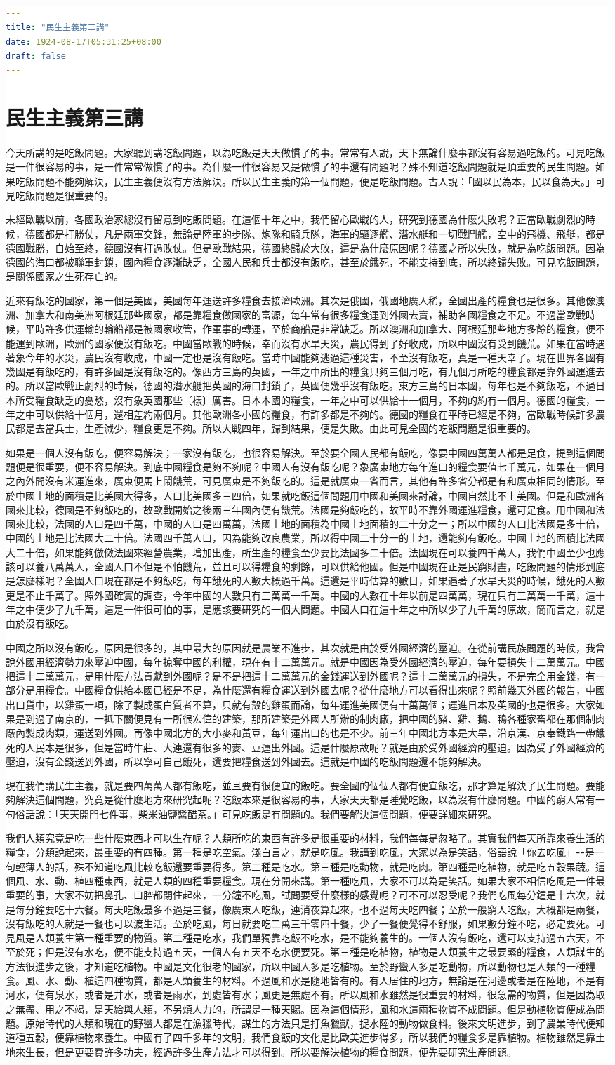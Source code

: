 ```yaml
---
title: "民生主義第三講"
date: 1924-08-17T05:31:25+08:00
draft: false
---
```


# 民生主義第三講

今天所講的是吃飯問題。大家聽到講吃飯問題，以為吃飯是天天做慣了的事。常常有人說，天下無論什麼事都沒有容易過吃飯的。可見吃飯是一件很容易的事，是一件常常做慣了的事。為什麼一件很容易又是做慣了的事還有問題呢？殊不知道吃飯問題就是頂重要的民生問題。如果吃飯問題不能夠解決，民生主義便沒有方法解決。所以民生主義的第一個問題，便是吃飯問題。古人說：「國以民為本，民以食為天。」可見吃飯問題是很重要的。

未經歐戰以前，各國政治家總沒有留意到吃飯問題。在這個十年之中，我們留心歐戰的人，研究到德國為什麼失敗呢？正當歐戰劇烈的時候，德國都是打勝仗，凡是兩軍交鋒，無論是陸軍的步隊、炮隊和騎兵隊，海軍的驅逐艦、潛水艇和一切戰鬥艦，空中的飛機、飛艇，都是德國戰勝，自始至終，德國沒有打過敗仗。但是歐戰結果，德國終歸於大敗，這是為什麼原因呢？德國之所以失敗，就是為吃飯問題。因為德國的海口都被聯軍封鎖，國內糧食逐漸缺乏，全國人民和兵士都沒有飯吃，甚至於餓死，不能支持到底，所以終歸失敗。可見吃飯問題，是關係國家之生死存亡的。

近來有飯吃的國家，第一個是美國，美國每年運送許多糧食去接濟歐洲。其次是俄國，俄國地廣人稀，全國出產的糧食也是很多。其他像澳洲、加拿大和南美洲阿根廷那些國家，都是靠糧食做國家的富源，每年常有很多糧食運到外國去賣，補助各國糧食之不足。不過當歐戰時候，平時許多供運輸的輪船都是被國家收管，作軍事的轉運，至於商船是非常缺乏。所以澳洲和加拿大、阿根廷那些地方多餘的糧食，便不能運到歐洲，歐洲的國家便沒有飯吃。中國當歐戰的時候，幸而沒有水旱天災，農民得到了好收成，所以中國沒有受到饑荒。如果在當時遇著象今年的水災，農民沒有收成，中國一定也是沒有飯吃。當時中國能夠逃過這種災害，不至沒有飯吃，真是一種天幸了。現在世界各國有幾國是有飯吃的，有許多國是沒有飯吃的。像西方三島的英國，一年之中所出的糧食只夠三個月吃，有九個月所吃的糧食都是靠外國運進去的。所以當歐戰正劇烈的時候，德國的潛水艇把英國的海口封鎖了，英國便幾乎沒有飯吃。東方三島的日本國，每年也是不夠飯吃，不過日本所受糧食缺乏的憂愁，沒有象英國那些〔樣〕厲害。日本本國的糧食，一年之中可以供給十一個月，不夠的約有一個月。德國的糧食，一年之中可以供給十個月，還相差約兩個月。其他歐洲各小國的糧食，有許多都是不夠的。德國的糧食在平時已經是不夠，當歐戰時候許多農民都是去當兵士，生產減少，糧食更是不夠。所以大戰四年，歸到結果，便是失敗。由此可見全國的吃飯問題是很重要的。

如果是一個人沒有飯吃，便容易解決；一家沒有飯吃，也很容易解決。至於要全國人民都有飯吃，像要中國四萬萬人都是足食，提到這個問題便是很重要，便不容易解決。到底中國糧食是夠不夠呢？中國人有沒有飯吃呢？象廣東地方每年進口的糧食要值七千萬元，如果在一個月之內外間沒有米運進來，廣東便馬上鬧饑荒，可見廣東是不夠飯吃的。這是就廣東一省而言，其他有許多省分都是有和廣東相同的情形。至於中國土地的面積是比美國大得多，人口比美國多三四倍，如果就吃飯這個問題用中國和美國來討論，中國自然比不上美國。但是和歐洲各國來比較，德國是不夠飯吃的，故歐戰開始之後兩三年國內便有饑荒。法國是夠飯吃的，故平時不靠外國運進糧食，還可足食。用中國和法國來比較，法國的人口是四千萬，中國的人口是四萬萬，法國土地的面積為中國土地面積的二十分之一；所以中國的人口比法國是多十倍，中國的土地是比法國大二十倍。法國四千萬人口，因為能夠改良農業，所以得中國二十分一的土地，還能夠有飯吃。中國土地的面積比法國大二十倍，如果能夠倣傚法國來經營農業，增加出產，所生產的糧食至少要比法國多二十倍。法國現在可以養四千萬人，我們中國至少也應該可以養八萬萬人，全國人口不但是不怕饑荒，並且可以得糧食的剩餘，可以供給他國。但是中國現在正是民窮財盡，吃飯問題的情形到底是怎麼樣呢？全國人口現在都是不夠飯吃，每年餓死的人數大概過千萬。這還是平時估算的數目，如果遇著了水旱天災的時候，餓死的人數更是不止千萬了。照外國確實的調查，今年中國的人數只有三萬萬一千萬。中國的人數在十年以前是四萬萬，現在只有三萬萬一千萬，這十年之中便少了九千萬，這是一件很可怕的事，是應該要研究的一個大問題。中國人口在這十年之中所以少了九千萬的原故，簡而言之，就是由於沒有飯吃。

中國之所以沒有飯吃，原因是很多的，其中最大的原因就是農業不進步，其次就是由於受外國經濟的壓迫。在從前講民族問題的時候，我曾說外國用經濟勢力來壓迫中國，每年掠奪中國的利權，現在有十二萬萬元。就是中國因為受外國經濟的壓迫，每年要損失十二萬萬元。中國把這十二萬萬元，是用什麼方法貢獻到外國呢？是不是把這十二萬萬元的金錢運送到外國呢？這十二萬萬元的損失，不是完全用金錢，有一部分是用糧食。中國糧食供給本國已經是不足，為什麼還有糧食運送到外國去呢？從什麼地方可以看得出來呢？照前幾天外國的報告，中國出口貨中，以雞蛋一項，除了製成蛋白質者不算，只就有殼的雞蛋而論，每年運進美國便有十萬萬個；運進日本及英國的也是很多。大家如果是到過了南京的，一抵下關便見有一所很宏偉的建築，那所建築是外國人所辦的制肉廠，把中國的豬、雞、鵝、鴨各種家畜都在那個制肉廠內製成肉類，運送到外國。再像中國北方的大小麥和黃豆，每年運出口的也是不少。前三年中國北方本是大旱，沿京漢、京奉鐵路一帶餓死的人民本是很多，但是當時牛莊、大連還有很多的麥、豆運出外國。這是什麼原故呢？就是由於受外國經濟的壓迫。因為受了外國經濟的壓迫，沒有金錢送到外國，所以寧可自己餓死，還要把糧食送到外國去。這就是中國的吃飯問題還不能夠解決。

現在我們講民生主義，就是要四萬萬人都有飯吃，並且要有很便宜的飯吃。要全國的個個人都有便宜飯吃，那才算是解決了民生問題。要能夠解決這個問題，究竟是從什麼地方來研究起呢？吃飯本來是很容易的事，大家天天都是睡覺吃飯，以為沒有什麼問題。中國的窮人常有一句俗話說：「天天開門七件事，柴米油鹽醬醋茶。」可見吃飯是有問題的。我們要解決這個問題，便要詳細來研究。

我們人類究竟是吃一些什麼東西才可以生存呢？人類所吃的東西有許多是很重要的材料，我們每每是忽略了。其實我們每天所靠來養生活的糧食，分類說起來，最重要的有四種。第一種是吃空氣。淺白言之，就是吃風。我講到吃風，大家以為是笑話，俗語說「你去吃風」--是一句輕薄人的話，殊不知道吃風比較吃飯還要重要得多。第二種是吃水。第三種是吃動物，就是吃肉。第四種是吃植物，就是吃五穀果蔬。這個風、水、動、植四種東西，就是人類的四種重要糧食。現在分開來講。第一種吃風，大家不可以為是笑話。如果大家不相信吃風是一件最重要的事，大家不妨把鼻孔、口腔都閉住起來，一分鐘不吃風，試問要受什麼樣的感覺呢？可不可以忍受呢？我們吃風每分鐘是十六次，就是每分鐘要吃十六餐。每天吃飯最多不過是三餐，像廣東人吃飯，連消夜算起來，也不過每天吃四餐；至於一般窮人吃飯，大概都是兩餐，沒有飯吃的人就是一餐也可以渡生活。至於吃風，每日就要吃二萬三千零四十餐，少了一餐便覺得不舒服，如果數分鐘不吃，必定要死。可見風是人類養生第一種重要的物質。第二種是吃水，我們單獨靠吃飯不吃水，是不能夠養生的。一個人沒有飯吃，還可以支持過五六天，不至於死；但是沒有水吃，便不能支持過五天，一個人有五天不吃水便要死。第三種是吃植物，植物是人類養生之最要緊的糧食，人類謀生的方法很進步之後，才知道吃植物。中國是文化很老的國家，所以中國人多是吃植物。至於野蠻人多是吃動物，所以動物也是人類的一種糧食。風、水、動、植這四種物質，都是人類養生的材料。不過風和水是隨地皆有的。有人居住的地方，無論是在河邊或者是在陸地，不是有河水，便有泉水，或者是井水，或者是雨水，到處皆有水；風更是無處不有。所以風和水雖然是很重要的材料，很急需的物質，但是因為取之無盡、用之不竭，是天給與人類，不另煩人力的，所謂是一種天賜。因為這個情形，風和水這兩種物質不成問題。但是動植物質便成為問題。原始時代的人類和現在的野蠻人都是在漁獵時代，謀生的方法只是打魚獵獸，捉水陸的動物做食料。後來文明進步，到了農業時代便知道種五穀，便靠植物來養生。中國有了四千多年的文明，我們食飯的文化是比歐美進步得多，所以我們的糧食多是靠植物。植物雖然是靠土地來生長，但是更要費許多功夫，經過許多生產方法才可以得到。所以要解決植物的糧食問題，便先要研究生產問題。
